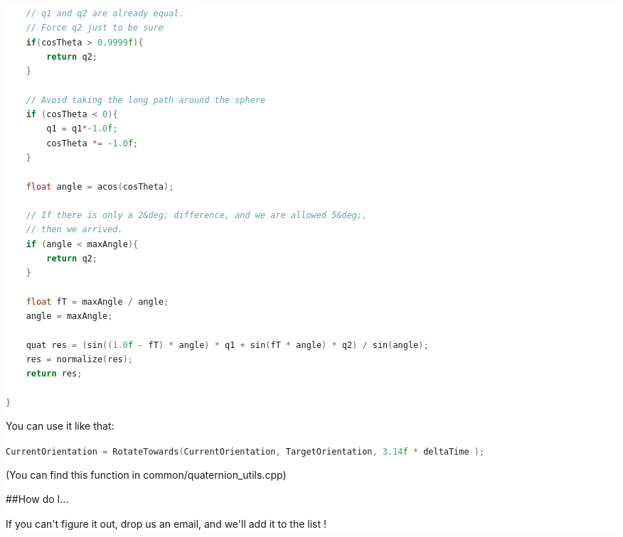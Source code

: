 ``` cpp
	// q1 and q2 are already equal.
	// Force q2 just to be sure
	if(cosTheta > 0.9999f){
		return q2;
	}

	// Avoid taking the long path around the sphere
	if (cosTheta < 0){
	    q1 = q1*-1.0f;
	    cosTheta *= -1.0f;
	}

	float angle = acos(cosTheta);

	// If there is only a 2&deg; difference, and we are allowed 5&deg;,
	// then we arrived.
	if (angle < maxAngle){
		return q2;
	}

	float fT = maxAngle / angle;
	angle = maxAngle;

	quat res = (sin((1.0f - fT) * angle) * q1 + sin(fT * angle) * q2) / sin(angle);
	res = normalize(res);
	return res;

}
```
You can use it like that:
``` cpp
CurrentOrientation = RotateTowards(CurrentOrientation, TargetOrientation, 3.14f * deltaTime );
```
(You can find this function in common/quaternion_utils.cpp)

##How do I...

If you can't figure it out, drop us an email, and we'll add it to the list !
